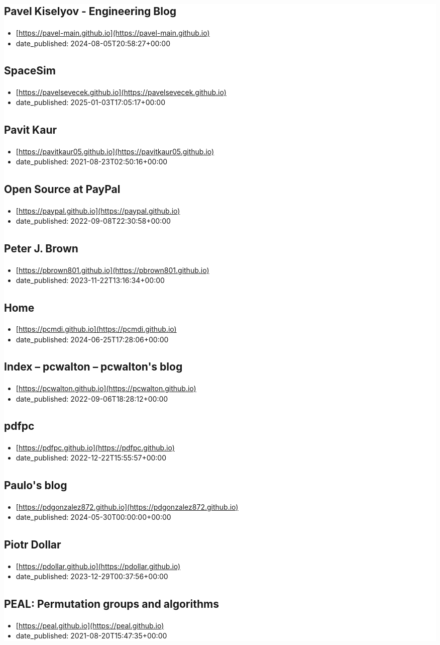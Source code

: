  ## Pavel Kiselyov - Engineering Blog
 - [https://pavel-main.github.io](https://pavel-main.github.io)
 - date_published: 2024-08-05T20:58:27+00:00

 ## SpaceSim
 - [https://pavelsevecek.github.io](https://pavelsevecek.github.io)
 - date_published: 2025-01-03T17:05:17+00:00

 ## Pavit Kaur
 - [https://pavitkaur05.github.io](https://pavitkaur05.github.io)
 - date_published: 2021-08-23T02:50:16+00:00

 ## Open Source at PayPal
 - [https://paypal.github.io](https://paypal.github.io)
 - date_published: 2022-09-08T22:30:58+00:00

 ## Peter J. Brown
 - [https://pbrown801.github.io](https://pbrown801.github.io)
 - date_published: 2023-11-22T13:16:34+00:00

 ## Home
 - [https://pcmdi.github.io](https://pcmdi.github.io)
 - date_published: 2024-06-25T17:28:06+00:00

 ## Index – pcwalton – pcwalton's blog
 - [https://pcwalton.github.io](https://pcwalton.github.io)
 - date_published: 2022-09-06T18:28:12+00:00

 ## pdfpc
 - [https://pdfpc.github.io](https://pdfpc.github.io)
 - date_published: 2022-12-22T15:55:57+00:00

 ## Paulo's blog
 - [https://pdgonzalez872.github.io](https://pdgonzalez872.github.io)
 - date_published: 2024-05-30T00:00:00+00:00

 ## Piotr Dollar
 - [https://pdollar.github.io](https://pdollar.github.io)
 - date_published: 2023-12-29T00:37:56+00:00

 ## PEAL: Permutation groups and algorithms
 - [https://peal.github.io](https://peal.github.io)
 - date_published: 2021-08-20T15:47:35+00:00
